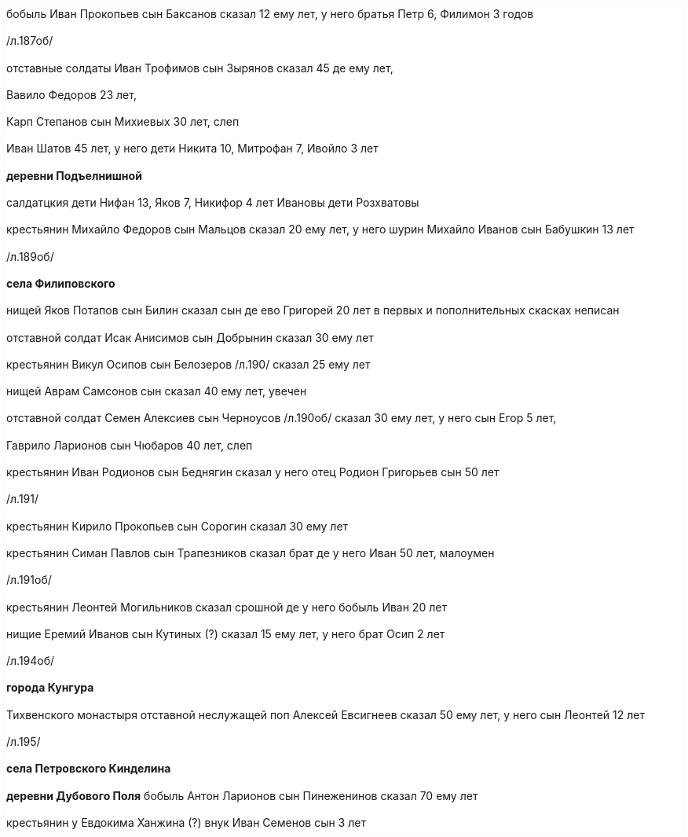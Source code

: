 бобыль Иван Прокопьев сын Баксанов сказал 12 ему лет, у него братья Петр 6, Филимон 3 годов

/л.187об/ 

отставные солдаты Иван Трофимов сын Зырянов сказал 45 де ему лет,

Вавило Федоров 23 лет,

Карп Степанов сын Михиевых 30 лет, слеп

Иван Шатов 45 лет, у него дети Никита 10, Митрофан 7, Ивойло 3 лет

**деревни Подъелнишной**

салдатцкия дети Нифан 13, Яков 7, Никифор 4 лет Ивановы дети Розхватовы

крестьянин Михайло Федоров сын Мальцов сказал 20 ему лет, у него шурин Михайло Иванов сын Бабушкин 13 лет

/л.189об/ 

**села Филиповского**

нищей Яков Потапов сын Билин сказал сын де ево Григорей 20 лет в первых и пополнительных скасках неписан

отставной солдат Исак Анисимов сын Добрынин сказал 30 ему лет

крестьянин Викул Осипов сын Белозеров /л.190/ сказал 25 ему лет

нищей Аврам Самсонов сын сказал 40 ему лет, увечен

отставной солдат Семен Алексиев сын Черноусов /л.190об/ сказал 30 ему лет, у него сын Егор 5 лет,

Гаврило Ларионов сын Чюбаров 40 лет, слеп

крестьянин Иван Родионов сын Беднягин сказал у него отец Родион Григорьев сын 50 лет

/л.191/ 

крестьянин Кирило Прокопьев сын Сорогин сказал 30 ему лет

крестьянин Симан Павлов сын Трапезников сказал брат де у него Иван 50 лет, малоумен

/л.191об/ 

крестьянин Леонтей Могильников сказал срошной де у него бобыль Иван 20 лет

нищие Еремий Иванов сын Кутиных (?) сказал 15 ему лет, у него брат Осип 2 лет

/л.194об/ 

**города Кунгура**

Тихвенского монастыря отставной неслужащей поп Алексей Евсигнеев сказал 50 ему лет, у него сын Леонтей 12 лет

/л.195/ 

**села Петровского Кинделина**

**деревни Дубового Поля** бобыль Антон Ларионов сын Пинеженинов сказал 70 ему лет

крестьянин у Евдокима Ханжина (?) внук Иван Семенов сын 3 лет
